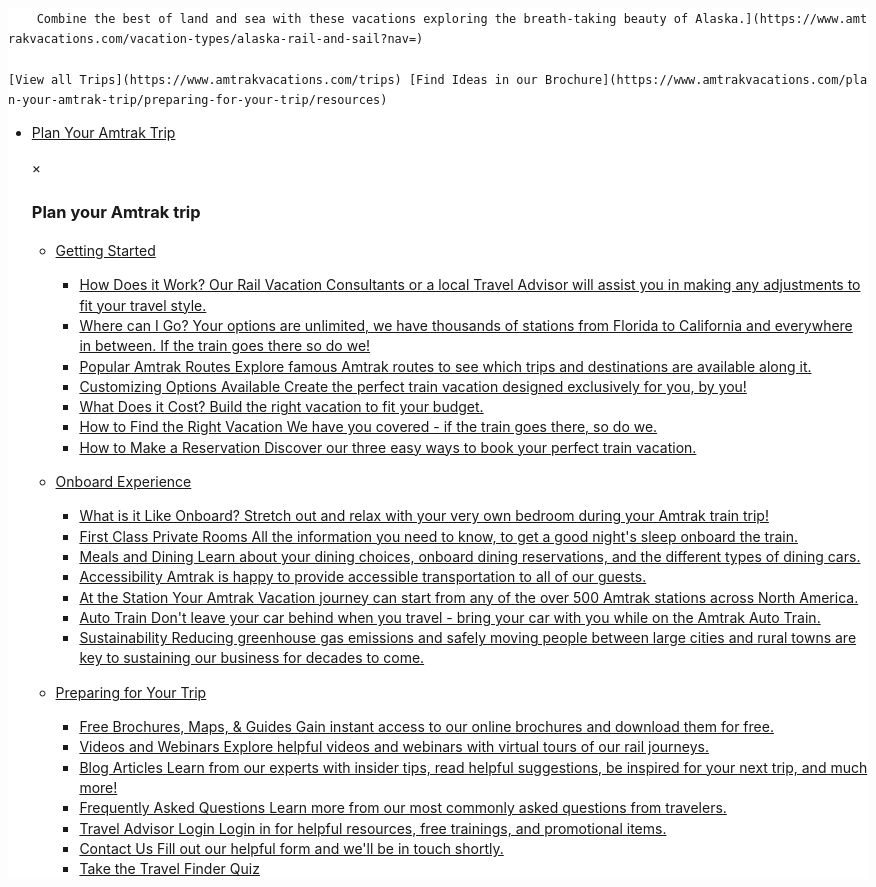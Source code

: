         Combine the best of land and sea with these vacations exploring the breath-taking beauty of Alaska.](https://www.amtrakvacations.com/vacation-types/alaska-rail-and-sail?nav=)
    
    [View all Trips](https://www.amtrakvacations.com/trips) [Find Ideas in our Brochure](https://www.amtrakvacations.com/plan-your-amtrak-trip/preparing-for-your-trip/resources)
    
* [Plan Your Amtrak Trip](https://www.amtrakvacations.com/trip-planning?nav=)
    
    ×
    
    ### Plan your **Amtrak trip**
    
    * [Getting Started](https://www.amtrakvacations.com/trip-planning?nav=)
        
        * [How Does it Work? Our Rail Vacation Consultants or a local Travel Advisor will assist you in making any adjustments to fit your travel style.](https://www.amtrakvacations.com/trip-planning/how-does-it-work?nav=)
        * [Where can I Go? Your options are unlimited, we have thousands of stations from Florida to California and everywhere in between. If the train goes there so do we!](https://www.amtrakvacations.com/trip-planning/where-can-i-go?nav=)
        * [Popular Amtrak Routes Explore famous Amtrak routes to see which trips and destinations are available along it.](https://www.amtrakvacations.com/vacation-types/famous-routes?nav=)
        * [Customizing Options Available Create the perfect train vacation designed exclusively for you, by you!](https://www.amtrakvacations.com/trip-planning/customize-your-rail-trip)
        * [What Does it Cost? Build the right vacation to fit your budget.](https://www.amtrakvacations.com/trip-planning/what-does-it-cost?nav=)
        * [How to Find the Right Vacation We have you covered - if the train goes there, so do we.](https://www.amtrakvacations.com/trip-planning/how-to-find-the-right-vacation)
        * [How to Make a Reservation Discover our three easy ways to book your perfect train vacation.](https://www.amtrakvacations.com/trip-planning/how-to-make-a-reservation?nav=)
        
    * [Onboard Experience](https://www.amtrakvacations.com/trip-planning/what-is-it-like-onboard?nav=)
        
        * [What is it Like Onboard? Stretch out and relax with your very own bedroom during your Amtrak train trip!](https://www.amtrakvacations.com/trip-planning/what-is-it-like-onboard?nav=)
        * [First Class Private Rooms All the information you need to know, to get a good night's sleep onboard the train.](https://www.amtrakvacations.com/trip-planning/private-sleeping-accommodations?nav=)
        * [Meals and Dining Learn about your dining choices, onboard dining reservations, and the different types of dining cars.](https://www.amtrakvacations.com/trip-planning/meals-and-dining?nav=)
        * [Accessibility Amtrak is happy to provide accessible transportation to all of our guests.](https://www.amtrakvacations.com/trip-planning/accessibility?nav=)
        * [At the Station Your Amtrak Vacation journey can start from any of the over 500 Amtrak stations across North America.](https://www.amtrakvacations.com/trip-planning/at-the-station?nav=)
        * [Auto Train Don't leave your car behind when you travel - bring your car with you while on the Amtrak Auto Train.](https://www.amtrakvacations.com/trip-planning/auto-train?nav=)
        * [Sustainability Reducing greenhouse gas emissions and safely moving people between large cities and rural towns are key to sustaining our business for decades to come.](https://www.amtrakvacations.com/trip-planning/sustainability?nav=)
        
    * [Preparing for Your Trip](https://www.amtrakvacations.com/trip-planning/how-to-make-a-reservation?nav=)
        
        * [Free Brochures, Maps, & Guides Gain instant access to our online brochures and download them for free.](https://www.amtrakvacations.com/plan-your-amtrak-trip/preparing-for-your-trip/resources?nav=)
        * [Videos and Webinars Explore helpful videos and webinars with virtual tours of our rail journeys.](https://www.amtrakvacations.com/trip-planning/useful-videos?nav=)
        * [Blog Articles Learn from our experts with insider tips, read helpful suggestions, be inspired for your next trip, and much more!](https://www.amtrakvacations.com/blog?nav=)
        * [Frequently Asked Questions Learn more from our most commonly asked questions from travelers.](https://www.amtrakvacations.com/frequently-asked-questions?nav=)
        * [Travel Advisor Login Login in for helpful resources, free trainings, and promotional items.](https://www.amtrakvacations.com/plan-your-amtrak-trip/travel-agent-login?nav=)
        * [Contact Us Fill out our helpful form and we'll be in touch shortly.](https://www.amtrakvacations.com/plan-your-amtrak-trip/preparing-for-your-trip/contact-us/?nav=)
        * [Take the Travel Finder Quiz](https://www.amtrakvacations.com/amtrak-vacations-trip-finder-quiz?nav=)
        